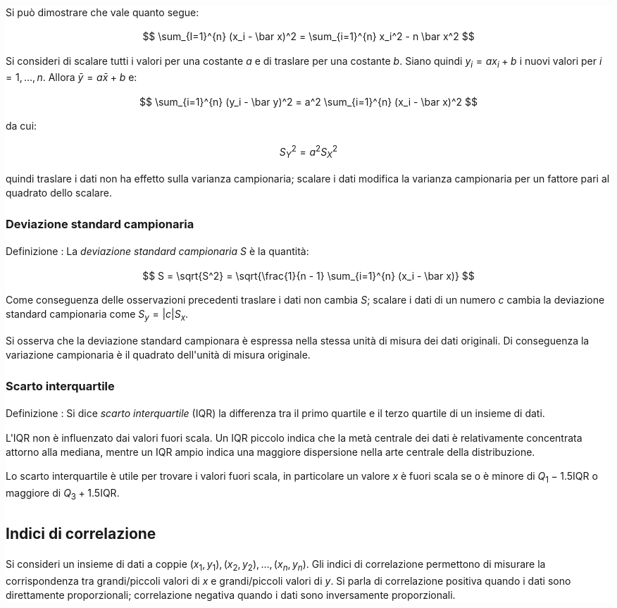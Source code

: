 Si può dimostrare che vale quanto segue:

$$
\sum_{I=1}^{n} (x_i - \bar x)^2 = \sum_{i=1}^{n} x_i^2 - n \bar x^2
$$

Si consideri di scalare tutti i valori per una costante $a$ e di traslare per una costante $b$. Siano quindi $y_i = ax_i + b$ i nuovi valori per $i = 1, \dots, n$. Allora $\bar y = a \bar x + b$ e:

$$
\sum_{i=1}^{n} (y_i - \bar y)^2 = a^2 \sum_{i=1}^{n} (x_i - \bar x)^2
$$

da cui:

$$
S_Y^2 = a^2 S_X^2
$$

quindi traslare i dati non ha effetto sulla varianza campionaria; scalare i dati modifica la varianza campionaria per un fattore pari al quadrato dello scalare.

### Deviazione standard campionaria

Definizione
: La _deviazione standard campionaria_ $S$ è la quantità:

$$
S = \sqrt{S^2} = \sqrt{\frac{1}{n - 1} \sum_{i=1}^{n} (x_i - \bar x)}
$$

Come conseguenza delle osservazioni precedenti traslare i dati non cambia $S$; scalare i dati di un numero $c$ cambia la deviazione standard campionaria come $S_y = |c| S_x$.

Si osserva che la deviazione standard campionara è espressa nella stessa unità di misura dei dati originali. Di conseguenza la variazione campionaria è il quadrato dell'unità di misura originale.

### Scarto interquartile

Definizione
: Si dice _scarto interquartile_ (IQR) la differenza tra il primo quartile e il terzo quartile di un insieme di dati.

L'IQR non è influenzato dai valori fuori scala. Un IQR piccolo indica che la metà centrale dei dati è relativamente concentrata attorno alla mediana, mentre un IQR ampio indica una maggiore dispersione nella arte centrale della distribuzione.

Lo scarto interquartile è utile per trovare i valori fuori scala, in particolare un valore $x$ è fuori scala se o è minore di $Q_1 - 1.5 \text{IQR}$ o maggiore di $Q_3 + 1.5 \text{IQR}$.

## Indici di correlazione

Si consideri un insieme di dati a coppie $(x_1, y_1), (x_2, y_2), \dots, (x_n, y_n)$. Gli indici di correlazione permettono di misurare la corrispondenza tra grandi/piccoli valori di $x$ e grandi/piccoli valori di $y$. Si parla di correlazione positiva quando i dati sono direttamente proporzionali; correlazione negativa quando i dati sono inversamente proporzionali.
